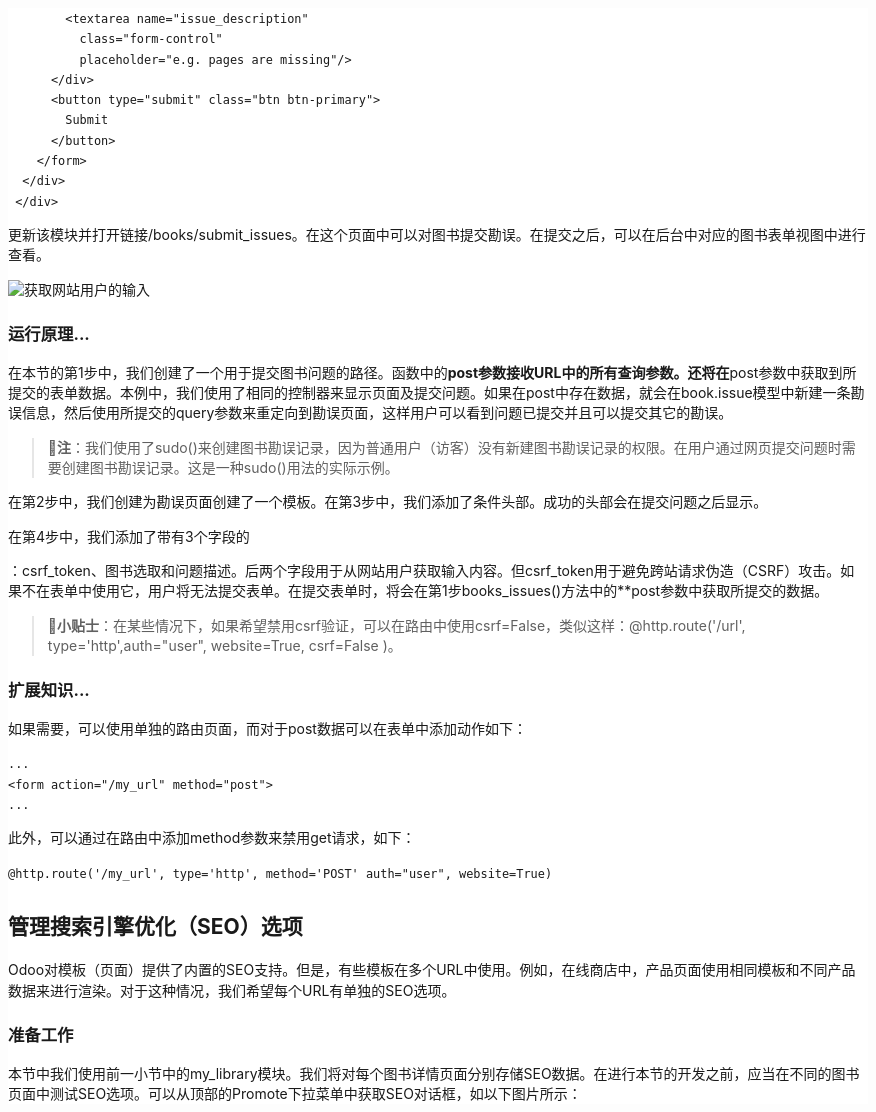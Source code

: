    ```
           <textarea name="issue_description"
             class="form-control"
             placeholder="e.g. pages are missing"/>
         </div>
         <button type="submit" class="btn btn-primary">
           Submit
         </button>
       </form>
     </div>
    </div>
   ```

更新该模块并打开链接/books/submit_issues。在这个页面中可以对图书提交勘误。在提交之后，可以在后台中对应的图书表单视图中进行查看。

![获取网站用户的输入](https://i.cdnl.ink/homepage/wp-content/uploads/2021/03/2021052314260360.png)

 

### 运行原理...

在本节的第1步中，我们创建了一个用于提交图书问题的路径。函数中的**post参数接收URL中的所有查询参数。还将在**post参数中获取到所提交的表单数据。本例中，我们使用了相同的控制器来显示页面及提交问题。如果在post中存在数据，就会在book.issue模型中新建一条勘误信息，然后使用所提交的query参数来重定向到勘误页面，这样用户可以看到问题已提交并且可以提交其它的勘误。

> 📝**注**：我们使用了sudo()来创建图书勘误记录，因为普通用户（访客）没有新建图书勘误记录的权限。在用户通过网页提交问题时需要创建图书勘误记录。这是一种sudo()用法的实际示例。

在第2步中，我们创建为勘误页面创建了一个模板。在第3步中，我们添加了条件头部。成功的头部会在提交问题之后显示。

在第4步中，我们添加了带有3个字段的<form>：csrf_token、图书选取和问题描述。后两个字段用于从网站用户获取输入内容。但csrf_token用于避免跨站请求伪造（CSRF）攻击。如果不在表单中使用它，用户将无法提交表单。在提交表单时，将会在第1步books_issues()方法中的**post参数中获取所提交的数据。

> 📝**小贴士**：在某些情况下，如果希望禁用csrf验证，可以在路由中使用csrf=False，类似这样：@http.route('/url', type='http',auth="user", website=True, csrf=False )。

### 扩展知识...

如果需要，可以使用单独的路由页面，而对于post数据可以在表单中添加动作如下：

```
...
<form action="/my_url" method="post">
...
```

此外，可以通过在路由中添加method参数来禁用get请求，如下：

```
@http.route('/my_url', type='http', method='POST' auth="user", website=True)
```

## 管理搜索引擎优化（SEO）选项

Odoo对模板（页面）提供了内置的SEO支持。但是，有些模板在多个URL中使用。例如，在线商店中，产品页面使用相同模板和不同产品数据来进行渲染。对于这种情况，我们希望每个URL有单独的SEO选项。

### 准备工作

本节中我们使用前一小节中的my_library模块。我们将对每个图书详情页面分别存储SEO数据。在进行本节的开发之前，应当在不同的图书页面中测试SEO选项。可以从顶部的Promote下拉菜单中获取SEO对话框，如以下图片所示：
